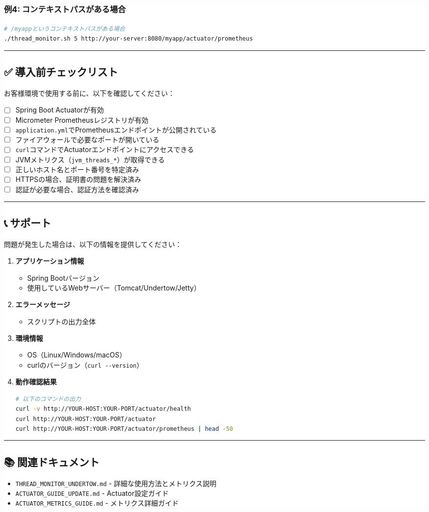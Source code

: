 ### 例4: コンテキストパスがある場合

```bash
# /myappというコンテキストパスがある場合
./thread_monitor.sh 5 http://your-server:8080/myapp/actuator/prometheus
```

---

## ✅ 導入前チェックリスト

お客様環境で使用する前に、以下を確認してください：

- [ ] Spring Boot Actuatorが有効
- [ ] Micrometer Prometheusレジストリが有効
- [ ] `application.yml`でPrometheusエンドポイントが公開されている
- [ ] ファイアウォールで必要なポートが開いている
- [ ] `curl`コマンドでActuatorエンドポイントにアクセスできる
- [ ] JVMメトリクス（`jvm_threads_*`）が取得できる
- [ ] 正しいホスト名とポート番号を特定済み
- [ ] HTTPSの場合、証明書の問題を解決済み
- [ ] 認証が必要な場合、認証方法を確認済み

---

## 📞 サポート

問題が発生した場合は、以下の情報を提供してください：

1. **アプリケーション情報**
   - Spring Bootバージョン
   - 使用しているWebサーバー（Tomcat/Undertow/Jetty）
   
2. **エラーメッセージ**
   - スクリプトの出力全体
   
3. **環境情報**
   - OS（Linux/Windows/macOS）
   - curlのバージョン（`curl --version`）
   
4. **動作確認結果**
   ```bash
   # 以下のコマンドの出力
   curl -v http://YOUR-HOST:YOUR-PORT/actuator/health
   curl http://YOUR-HOST:YOUR-PORT/actuator
   curl http://YOUR-HOST:YOUR-PORT/actuator/prometheus | head -50
   ```

---

## 📚 関連ドキュメント

- `THREAD_MONITOR_UNDERTOW.md` - 詳細な使用方法とメトリクス説明
- `ACTUATOR_GUIDE_UPDATE.md` - Actuator設定ガイド
- `ACTUATOR_METRICS_GUIDE.md` - メトリクス詳細ガイド

